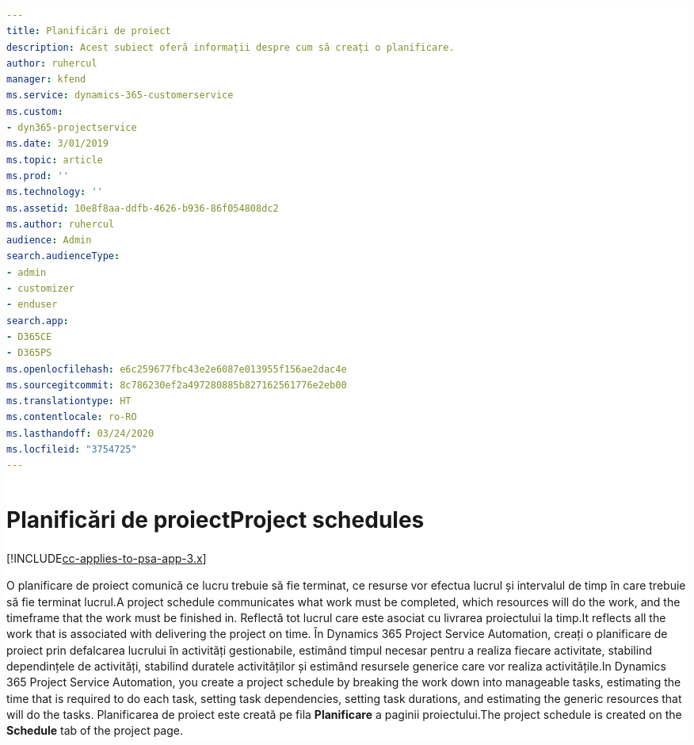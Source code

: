 ```yaml
---
title: Planificări de proiect
description: Acest subiect oferă informații despre cum să creați o planificare.
author: ruhercul
manager: kfend
ms.service: dynamics-365-customerservice
ms.custom:
- dyn365-projectservice
ms.date: 3/01/2019
ms.topic: article
ms.prod: ''
ms.technology: ''
ms.assetid: 10e8f8aa-ddfb-4626-b936-86f054808dc2
ms.author: ruhercul
audience: Admin
search.audienceType:
- admin
- customizer
- enduser
search.app:
- D365CE
- D365PS
ms.openlocfilehash: e6c259677fbc43e2e6087e013955f156ae2dac4e
ms.sourcegitcommit: 8c786230ef2a497280885b827162561776e2eb00
ms.translationtype: HT
ms.contentlocale: ro-RO
ms.lasthandoff: 03/24/2020
ms.locfileid: "3754725"
---
```

# <a name="project-schedules"></a><span data-ttu-id="81da5-103">Planificări de proiect</span><span class="sxs-lookup"><span data-stu-id="81da5-103">Project schedules</span></span> 

[!INCLUDE[cc-applies-to-psa-app-3.x](../includes/cc-applies-to-psa-app-3x.md)]

<span data-ttu-id="81da5-104">O planificare de proiect comunică ce lucru trebuie să fie terminat, ce resurse vor efectua lucrul și intervalul de timp în care trebuie să fie terminat lucrul.</span><span class="sxs-lookup"><span data-stu-id="81da5-104">A project schedule communicates what work must be completed, which resources will do the work, and the timeframe that the work must be finished in.</span></span> <span data-ttu-id="81da5-105">Reflectă tot lucrul care este asociat cu livrarea proiectului la timp.</span><span class="sxs-lookup"><span data-stu-id="81da5-105">It reflects all the work that is associated with delivering the project on time.</span></span> <span data-ttu-id="81da5-106">În Dynamics 365 Project Service Automation, creați o planificare de proiect prin defalcarea lucrului în activități gestionabile, estimând timpul necesar pentru a realiza fiecare activitate, stabilind dependințele de activități, stabilind duratele activităților și estimând resursele generice care vor realiza activitățile.</span><span class="sxs-lookup"><span data-stu-id="81da5-106">In Dynamics 365 Project Service Automation, you create a project schedule by breaking the work down into manageable tasks, estimating the time that is required to do each task, setting task dependencies, setting task durations, and estimating the generic resources that will do the tasks.</span></span> <span data-ttu-id="81da5-107">Planificarea de proiect este creată pe fila **Planificare** a paginii proiectului.</span><span class="sxs-lookup"><span data-stu-id="81da5-107">The project schedule is created on the **Schedule** tab of the project page.</span></span>
 